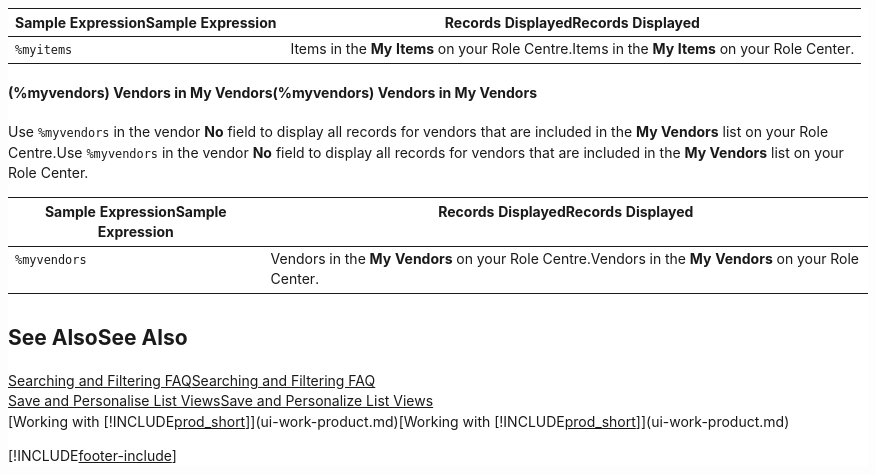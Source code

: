 |<span data-ttu-id="78d0c-320">Sample Expression</span><span class="sxs-lookup"><span data-stu-id="78d0c-320">Sample Expression</span></span>|<span data-ttu-id="78d0c-321">Records Displayed</span><span class="sxs-lookup"><span data-stu-id="78d0c-321">Records Displayed</span></span>|  
|-----------------------|-----------------------|  
|`%myitems`|<span data-ttu-id="78d0c-322">Items in the **My Items** on your Role Centre.</span><span class="sxs-lookup"><span data-stu-id="78d0c-322">Items in the **My Items** on your Role Center.</span></span> |  

#### <a name="myvendors-vendors-in-my-vendors"></a><span data-ttu-id="78d0c-323">(%myvendors) Vendors in My Vendors</span><span class="sxs-lookup"><span data-stu-id="78d0c-323">(%myvendors) Vendors in My Vendors</span></span>

<span data-ttu-id="78d0c-324">Use `%myvendors` in the vendor **No** field to display all records for vendors that are included in the **My Vendors** list on your Role Centre.</span><span class="sxs-lookup"><span data-stu-id="78d0c-324">Use `%myvendors` in the vendor **No** field to display all records for vendors that are included in the **My Vendors** list on your Role Center.</span></span>

|<span data-ttu-id="78d0c-325">Sample Expression</span><span class="sxs-lookup"><span data-stu-id="78d0c-325">Sample Expression</span></span>|<span data-ttu-id="78d0c-326">Records Displayed</span><span class="sxs-lookup"><span data-stu-id="78d0c-326">Records Displayed</span></span>|  
|-----------------------|-----------------------|  
|`%myvendors`|<span data-ttu-id="78d0c-327">Vendors in the **My Vendors** on your Role Centre.</span><span class="sxs-lookup"><span data-stu-id="78d0c-327">Vendors in the **My Vendors** on your Role Center.</span></span> |  

## <a name="see-also"></a><span data-ttu-id="78d0c-328">See Also</span><span class="sxs-lookup"><span data-stu-id="78d0c-328">See Also</span></span>

[<span data-ttu-id="78d0c-329">Searching and Filtering FAQ</span><span class="sxs-lookup"><span data-stu-id="78d0c-329">Searching and Filtering FAQ</span></span>](ui-search-filter-faq.md)  
[<span data-ttu-id="78d0c-330">Save and Personalise List Views</span><span class="sxs-lookup"><span data-stu-id="78d0c-330">Save and Personalize List Views</span></span>](ui-views.md)  
<span data-ttu-id="78d0c-331">[Working with [!INCLUDE[prod_short](includes/prod_short.md)]](ui-work-product.md)</span><span class="sxs-lookup"><span data-stu-id="78d0c-331">[Working with [!INCLUDE[prod_short](includes/prod_short.md)]](ui-work-product.md)</span></span>  


[!INCLUDE[footer-include](includes/footer-banner.md)]